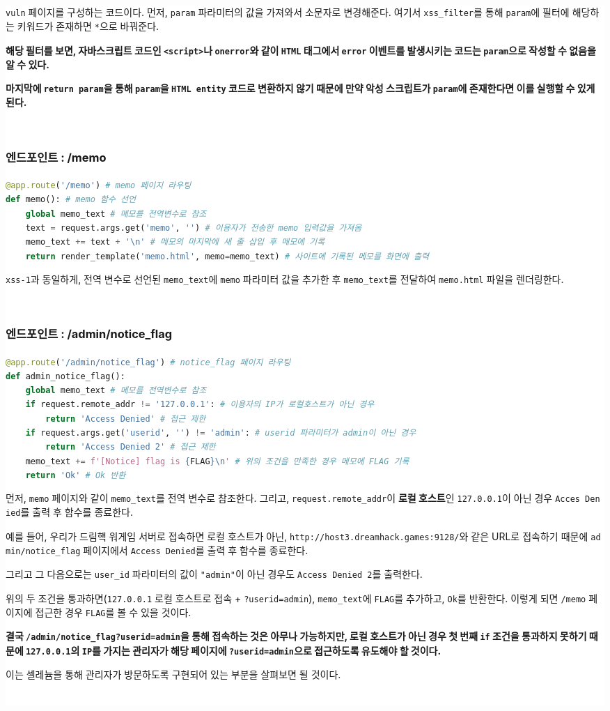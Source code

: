 `vuln` 페이지를 구성하는 코드이다. 먼저, `param` 파라미터의 값을 가져와서 소문자로 변경해준다. 여기서 `xss_filter`를 통해 `param`에 필터에 해당하는 키워드가 존재하면 `*`으로 바꿔준다.

**해당 필터를 보면, 자바스크립트 코드인 `<script>`나 `onerror`와 같이 `HTML` 태그에서 `error` 이벤트를 발생시키는 코드는 `param`으로 작성할 수 없음을 알 수 있다.**

**마지막에 `return param`을 통해 `param`을 `HTML entity` 코드로 변환하지 않기 때문에 만약 악성 스크립트가 `param`에 존재한다면 이를 실행할 수 있게 된다.**

<br>

### 엔드포인트 : **/memo**

```py
@app.route('/memo') # memo 페이지 라우팅
def memo(): # memo 함수 선언
    global memo_text # 메모를 전역변수로 참조
    text = request.args.get('memo', '') # 이용자가 전송한 memo 입력값을 가져옴
    memo_text += text + '\n' # 메모의 마지막에 새 줄 삽입 후 메모에 기록
    return render_template('memo.html', memo=memo_text) # 사이트에 기록된 메모를 화면에 출력
```

`xss-1`과 동일하게, 전역 변수로 선언된 `memo_text`에 `memo` 파라미터 값을 추가한 후 `memo_text`를 전달하여 `memo.html` 파일을 렌더링한다.

<br>

### 엔드포인트 : **/admin/notice_flag**

```py
@app.route('/admin/notice_flag') # notice_flag 페이지 라우팅
def admin_notice_flag():
    global memo_text # 메모를 전역변수로 참조
    if request.remote_addr != '127.0.0.1': # 이용자의 IP가 로컬호스트가 아닌 경우
        return 'Access Denied' # 접근 제한
    if request.args.get('userid', '') != 'admin': # userid 파라미터가 admin이 아닌 경우
        return 'Access Denied 2' # 접근 제한
    memo_text += f'[Notice] flag is {FLAG}\n' # 위의 조건을 만족한 경우 메모에 FLAG 기록
    return 'Ok' # Ok 반환
```

먼저, `memo` 페이지와 같이 `memo_text`를 전역 변수로 참조한다. 그리고, `request.remote_addr`이 **로컬 호스트**인 `127.0.0.1`이 아닌 경우 `Acces Denied`를 출력 후 함수를 종료한다.

예를 들어, 우리가 드림핵 워게임 서버로 접속하면 로컬 호스트가 아닌, `http://host3.dreamhack.games:9128/`와 같은 URL로 접속하기 때문에 `admin/notice_flag` 페이지에서 `Access Denied`를 출력 후 함수를 종료한다.

그리고 그 다음으로는 `user_id` 파라미터의 값이 `"admin"`이 아닌 경우도 `Access Denied 2`를 출력한다.

위의 두 조건을 통과하면(`127.0.0.1` 로컬 호스트로 접속 + `?userid=admin`), `memo_text`에 `FLAG`를 추가하고, `Ok`를 반환한다. 이렇게 되면 `/memo` 페이지에 접근한 경우 `FLAG`를 볼 수 있을 것이다.

**결국 `/admin/notice_flag?userid=admin`을 통해 접속하는 것은 아무나 가능하지만, 로컬 호스트가 아닌 경우 첫 번째 `if` 조건을 통과하지 못하기 때문에 `127.0.0.1`의 `IP`를 가지는 관리자가 해당 페이지에 `?userid=admin`으로 접근하도록 유도해야 할 것이다.**

이는 셀레늄을 통해 관리자가 방문하도록 구현되어 있는 부분을 살펴보면 될 것이다.

<br>
